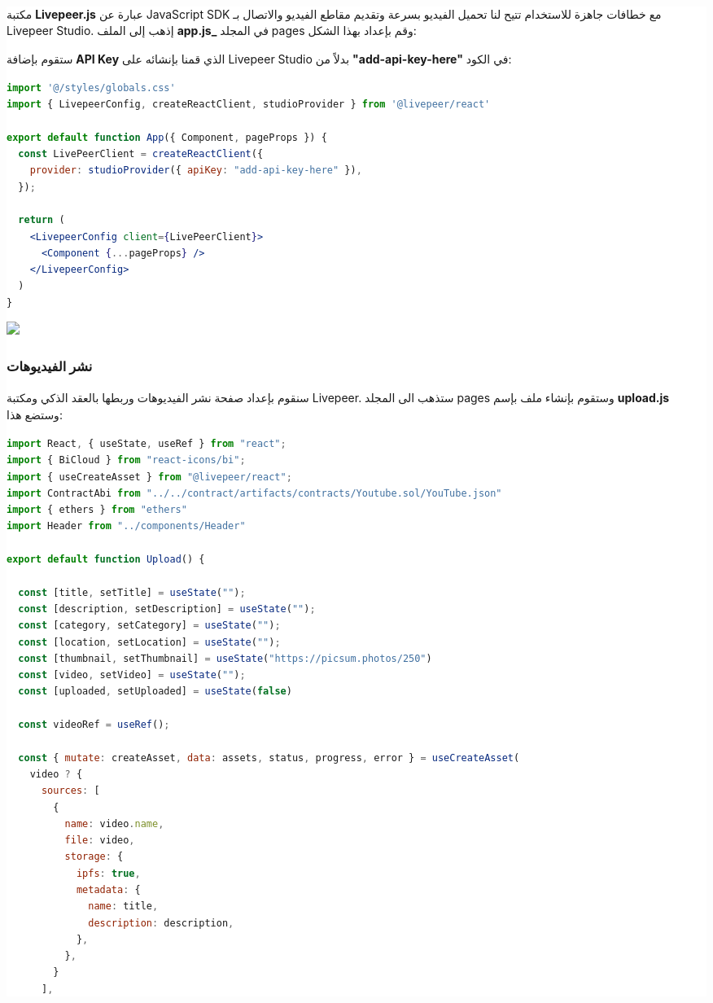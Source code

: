 مكتبة **Livepeer.js** عبارة عن JavaScript SDK مع خطافات جاهزة للاستخدام تتيح لنا تحميل الفيديو بسرعة وتقديم مقاطع الفيديو والاتصال بـ Livepeer Studio. إذهب إلى الملف **app.js_** في المجلد pages وقم بإعداد بهذا الشكل:

ستقوم بإضافة **API Key** الذي قمنا بإنشائه على Livepeer Studio بدلاً من **"add-api-key-here"** في الكود:

```jsx
import '@/styles/globals.css'
import { LivepeerConfig, createReactClient, studioProvider } from '@livepeer/react'

export default function App({ Component, pageProps }) {
  const LivePeerClient = createReactClient({
    provider: studioProvider({ apiKey: "add-api-key-here" }),
  });

  return (
    <LivepeerConfig client={LivePeerClient}>
      <Component {...pageProps} />
    </LivepeerConfig>
  )
}
```

<img src="https://www.web3arabs.com/courses/dapps/livepeer/appjs.png"/>

### نشر الفيديوهات

سنقوم بإعداد صفحة نشر الفيديوهات وربطها بالعقد الذكي ومكتبة Livepeer. ستذهب الى المجلد pages وستقوم بإنشاء ملف بإسم **upload.js** وستضع هذا:

```jsx
import React, { useState, useRef } from "react";
import { BiCloud } from "react-icons/bi";
import { useCreateAsset } from "@livepeer/react";
import ContractAbi from "../../contract/artifacts/contracts/Youtube.sol/YouTube.json"
import { ethers } from "ethers"
import Header from "../components/Header"

export default function Upload() {
  
  const [title, setTitle] = useState("");
  const [description, setDescription] = useState("");
  const [category, setCategory] = useState("");
  const [location, setLocation] = useState("");
  const [thumbnail, setThumbnail] = useState("https://picsum.photos/250")
  const [video, setVideo] = useState("");
  const [uploaded, setUploaded] = useState(false)

  const videoRef = useRef();

  const { mutate: createAsset, data: assets, status, progress, error } = useCreateAsset(
    video ? {
      sources: [
        {
          name: video.name,
          file: video,
          storage: {
            ipfs: true,
            metadata: {
              name: title,
              description: description,
            },
          },
        }
      ],
```